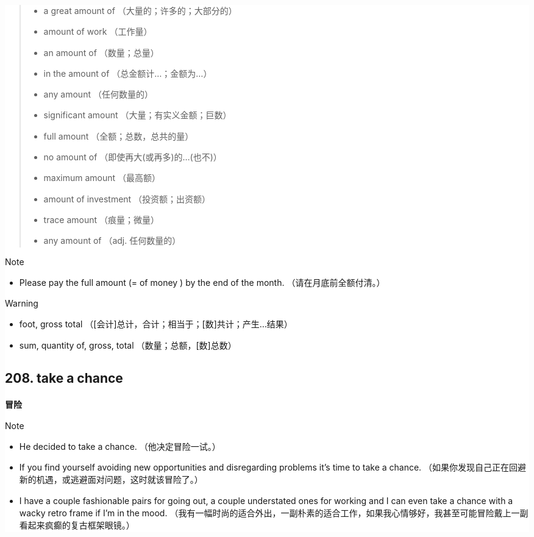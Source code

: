 >
> - a great amount of （大量的；许多的；大部分的）
>
> - amount of work （工作量）
>
> - an amount of （数量；总量）
>
> - in the amount of （总金额计…；金额为…）
>
> - any amount （任何数量的）
>
> - significant amount （大量；有实义金额；巨数）
>
> - full amount （全额；总数，总共的量）
>
> - no amount of （即使再大(或再多)的…(也不)）
>
> - maximum amount （最高额）
>
> - amount of investment （投资额；出资额）
>
> - trace amount （痕量；微量）
>
> - any amount of （adj. 任何数量的）
>

> [!NOTE]
>
> - Please pay the full amount (=  of money  ) by the end of the month. （请在月底前全额付清。）
>

> [!WARNING]
>
> - foot, gross total （[会计]总计，合计；相当于；[数]共计；产生…结果）
>
> - sum, quantity of, gross, total （数量；总额，[数]总数）
>

## 208. take a chance

**冒险**

> [!NOTE]
>
> - He decided to take a chance. （他决定冒险一试。）
>
> - If you find yourself avoiding new opportunities and disregarding problems it’s time to take a chance. （如果你发现自己正在回避新的机遇，或逃避面对问题，这时就该冒险了。）
>
> - I have a couple fashionable pairs for going out, a couple understated ones for working and I can even take a chance with a wacky retro frame if I’m in the mood. （我有一幅时尚的适合外出，一副朴素的适合工作，如果我心情够好，我甚至可能冒险戴上一副看起来疯癫的复古框架眼镜。）
>
